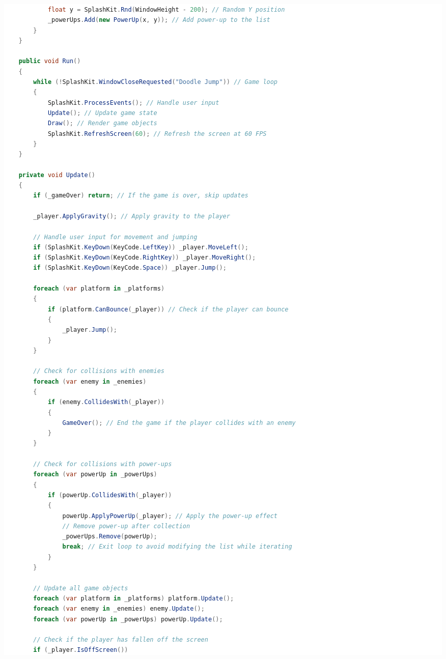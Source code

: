 ```csharp
            float y = SplashKit.Rnd(WindowHeight - 200); // Random Y position
            _powerUps.Add(new PowerUp(x, y)); // Add power-up to the list
        }
    }

    public void Run()
    {
        while (!SplashKit.WindowCloseRequested("Doodle Jump")) // Game loop
        {
            SplashKit.ProcessEvents(); // Handle user input
            Update(); // Update game state
            Draw(); // Render game objects
            SplashKit.RefreshScreen(60); // Refresh the screen at 60 FPS
        }
    }

    private void Update()
    {
        if (_gameOver) return; // If the game is over, skip updates

        _player.ApplyGravity(); // Apply gravity to the player

        // Handle user input for movement and jumping
        if (SplashKit.KeyDown(KeyCode.LeftKey)) _player.MoveLeft();
        if (SplashKit.KeyDown(KeyCode.RightKey)) _player.MoveRight();
        if (SplashKit.KeyDown(KeyCode.Space)) _player.Jump();

        foreach (var platform in _platforms)
        {
            if (platform.CanBounce(_player)) // Check if the player can bounce
            {
                _player.Jump();
            }
        }

        // Check for collisions with enemies
        foreach (var enemy in _enemies)
        {
            if (enemy.CollidesWith(_player))
            {
                GameOver(); // End the game if the player collides with an enemy
            }
        }

        // Check for collisions with power-ups
        foreach (var powerUp in _powerUps)
        {
            if (powerUp.CollidesWith(_player))
            {
                powerUp.ApplyPowerUp(_player); // Apply the power-up effect
                // Remove power-up after collection
                _powerUps.Remove(powerUp);
                break; // Exit loop to avoid modifying the list while iterating
            }
        }

        // Update all game objects
        foreach (var platform in _platforms) platform.Update();
        foreach (var enemy in _enemies) enemy.Update();
        foreach (var powerUp in _powerUps) powerUp.Update();

        // Check if the player has fallen off the screen
        if (_player.IsOffScreen())
```